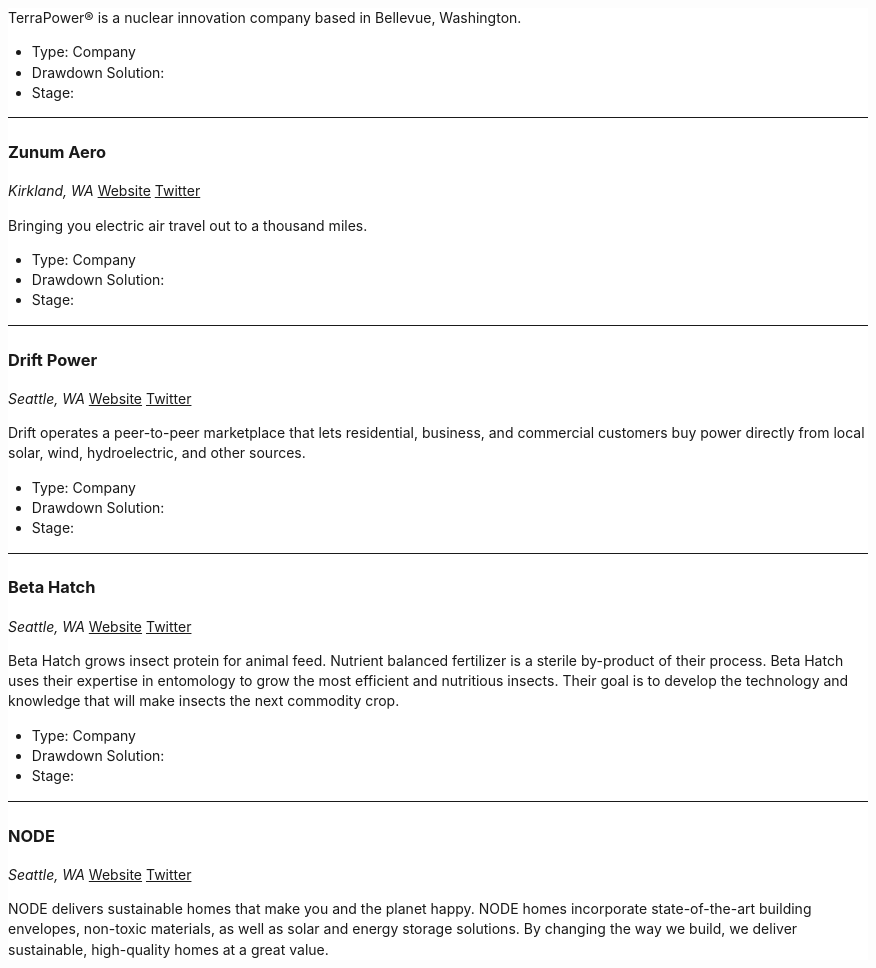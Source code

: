 TerraPower® is a nuclear innovation company based in Bellevue, Washington.

- Type: Company
- Drawdown Solution: 
- Stage: 
---
### Zunum Aero
_Kirkland, WA_
[Website](zunum.aero)
[Twitter](https://twitter.com/zunumaero)

Bringing you electric air travel out to a thousand miles.

- Type: Company
- Drawdown Solution: 
- Stage: 
---
### Drift Power
_Seattle, WA_
[Website](https://www.joindrift.com)
[Twitter](https://www.twitter.com/joindrift)

Drift operates a peer-to-peer marketplace that lets residential, business, and commercial customers buy power directly from local solar, wind, hydroelectric, and other sources.

- Type: Company
- Drawdown Solution: 
- Stage: 
---
### Beta Hatch
_Seattle, WA_
[Website](http://betahatch.com)
[Twitter]()

Beta Hatch grows insect protein for animal feed. Nutrient balanced fertilizer is a sterile by-product of their process. Beta Hatch uses their expertise in entomology to grow the most efficient and nutritious insects. Their goal is to develop the technology and knowledge that will make insects the next commodity crop.

- Type: Company
- Drawdown Solution: 
- Stage: 
---
### NODE
_Seattle, WA_
[Website](https://node.eco/)
[Twitter](https://twitter.com/NODEeco)

NODE delivers sustainable homes that make you and the planet happy. NODE homes incorporate state-of-the-art building envelopes, non-toxic materials, as well as solar and energy storage solutions. By changing the way we build, we deliver sustainable, high-quality homes at a great value.
